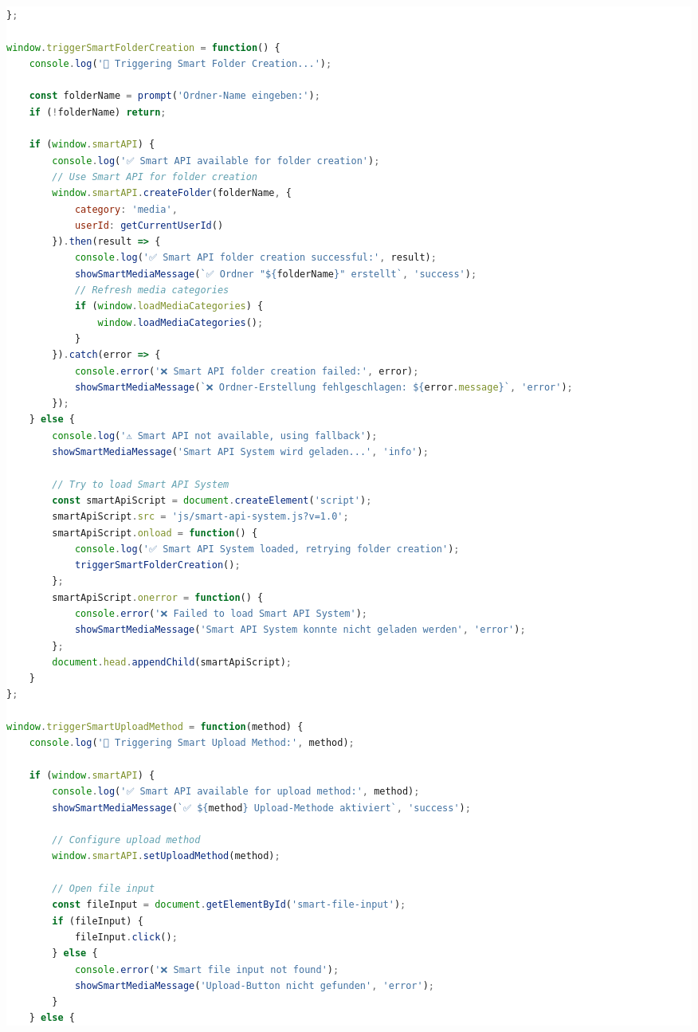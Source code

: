 ```javascript
};

window.triggerSmartFolderCreation = function() {
    console.log('🚀 Triggering Smart Folder Creation...');
    
    const folderName = prompt('Ordner-Name eingeben:');
    if (!folderName) return;
    
    if (window.smartAPI) {
        console.log('✅ Smart API available for folder creation');
        // Use Smart API for folder creation
        window.smartAPI.createFolder(folderName, {
            category: 'media',
            userId: getCurrentUserId()
        }).then(result => {
            console.log('✅ Smart API folder creation successful:', result);
            showSmartMediaMessage(`✅ Ordner "${folderName}" erstellt`, 'success');
            // Refresh media categories
            if (window.loadMediaCategories) {
                window.loadMediaCategories();
            }
        }).catch(error => {
            console.error('❌ Smart API folder creation failed:', error);
            showSmartMediaMessage(`❌ Ordner-Erstellung fehlgeschlagen: ${error.message}`, 'error');
        });
    } else {
        console.log('⚠️ Smart API not available, using fallback');
        showSmartMediaMessage('Smart API System wird geladen...', 'info');
        
        // Try to load Smart API System
        const smartApiScript = document.createElement('script');
        smartApiScript.src = 'js/smart-api-system.js?v=1.0';
        smartApiScript.onload = function() {
            console.log('✅ Smart API System loaded, retrying folder creation');
            triggerSmartFolderCreation();
        };
        smartApiScript.onerror = function() {
            console.error('❌ Failed to load Smart API System');
            showSmartMediaMessage('Smart API System konnte nicht geladen werden', 'error');
        };
        document.head.appendChild(smartApiScript);
    }
};

window.triggerSmartUploadMethod = function(method) {
    console.log('🚀 Triggering Smart Upload Method:', method);
    
    if (window.smartAPI) {
        console.log('✅ Smart API available for upload method:', method);
        showSmartMediaMessage(`✅ ${method} Upload-Methode aktiviert`, 'success');
        
        // Configure upload method
        window.smartAPI.setUploadMethod(method);
        
        // Open file input
        const fileInput = document.getElementById('smart-file-input');
        if (fileInput) {
            fileInput.click();
        } else {
            console.error('❌ Smart file input not found');
            showSmartMediaMessage('Upload-Button nicht gefunden', 'error');
        }
    } else {
```